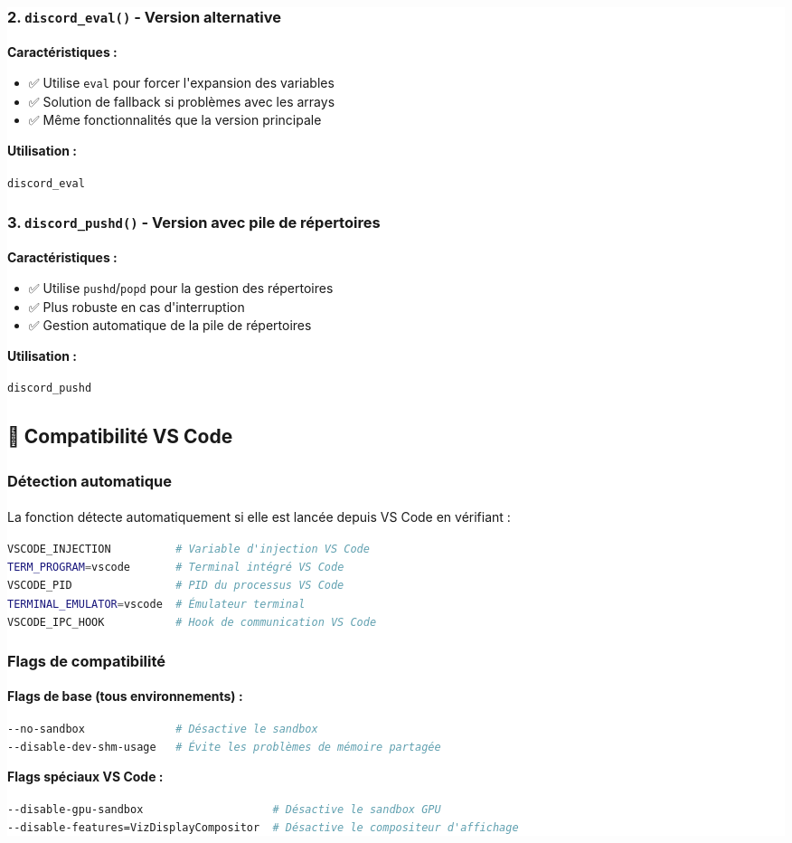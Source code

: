 ### 2. `discord_eval()` - Version alternative

**Caractéristiques :**

- ✅ Utilise `eval` pour forcer l'expansion des variables
- ✅ Solution de fallback si problèmes avec les arrays
- ✅ Même fonctionnalités que la version principale

**Utilisation :**

```bash
discord_eval
```

### 3. `discord_pushd()` - Version avec pile de répertoires

**Caractéristiques :**

- ✅ Utilise `pushd`/`popd` pour la gestion des répertoires
- ✅ Plus robuste en cas d'interruption
- ✅ Gestion automatique de la pile de répertoires

**Utilisation :**

```bash
discord_pushd
```

## 🎨 Compatibilité VS Code

### Détection automatique

La fonction détecte automatiquement si elle est lancée depuis VS Code en vérifiant :

```bash
VSCODE_INJECTION          # Variable d'injection VS Code
TERM_PROGRAM=vscode       # Terminal intégré VS Code
VSCODE_PID                # PID du processus VS Code
TERMINAL_EMULATOR=vscode  # Émulateur terminal
VSCODE_IPC_HOOK           # Hook de communication VS Code
```

### Flags de compatibilité

**Flags de base (tous environnements) :**

```bash
--no-sandbox              # Désactive le sandbox
--disable-dev-shm-usage   # Évite les problèmes de mémoire partagée
```

**Flags spéciaux VS Code :**

```bash
--disable-gpu-sandbox                    # Désactive le sandbox GPU
--disable-features=VizDisplayCompositor  # Désactive le compositeur d'affichage
```
